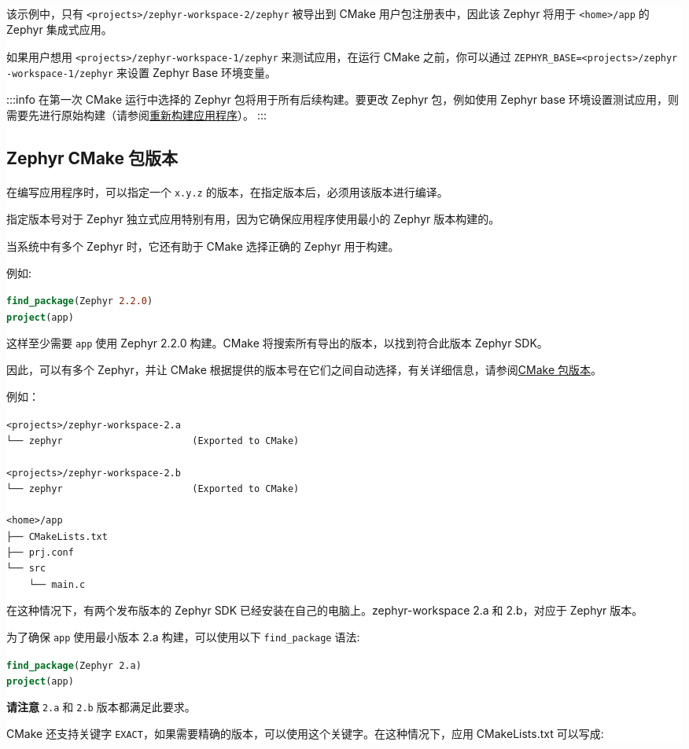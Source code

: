 该示例中，只有 `<projects>/zephyr-workspace-2/zephyr` 被导出到 CMake 用户包注册表中，因此该 Zephyr 将用于 `<home>/app` 的 Zephyr 集成式应用。

如果用户想用 `<projects>/zephyr-workspace-1/zephyr` 来测试应用，在运行 CMake 之前，你可以通过 `ZEPHYR_BASE=<projects>/zephyr-workspace-1/zephyr` 来设置 Zephyr Base 环境变量。

:::info
在第一次 CMake 运行中选择的 Zephyr 包将用于所有后续构建。要更改 Zephyr 包，例如使用 Zephyr base 环境设置测试应用，则需要先进行原始构建（请参阅[重新构建应用程序](../application/application_development.md#重新构建应用程序)）。
:::

## Zephyr CMake 包版本

在编写应用程序时，可以指定一个 `x.y.z` 的版本，在指定版本后，必须用该版本进行编译。

指定版本号对于 Zephyr 独立式应用特别有用，因为它确保应用程序使用最小的 Zephyr 版本构建的。

当系统中有多个 Zephyr 时，它还有助于 CMake 选择正确的 Zephyr 用于构建。

例如:

```cmake
find_package(Zephyr 2.2.0)
project(app)
```

这样至少需要 `app` 使用 Zephyr 2.2.0 构建。CMake 将搜索所有导出的版本，以找到符合此版本 Zephyr SDK。

因此，可以有多个 Zephyr，并让 CMake 根据提供的版本号在它们之间自动选择，有关详细信息，请参阅[CMake 包版本](https://cmake.org/cmake/help/latest/command/find_package.html#version-selection)。

例如：

```
<projects>/zephyr-workspace-2.a
└── zephyr                       (Exported to CMake)

<projects>/zephyr-workspace-2.b
└── zephyr                       (Exported to CMake)

<home>/app
├── CMakeLists.txt
├── prj.conf
└── src
    └── main.c
```

在这种情况下，有两个发布版本的 Zephyr SDK 已经安装在自己的电脑上。zephyr-workspace 2.a 和 2.b，对应于 Zephyr 版本。

为了确保 `app` 使用最小版本 2.a 构建，可以使用以下 `find_package` 语法:

```cmake
find_package(Zephyr 2.a)
project(app)
```

**请注意** `2.a` 和 `2.b` 版本都满足此要求。

CMake 还支持关键字 `EXACT`，如果需要精确的版本，可以使用这个关键字。在这种情况下，应用 CMakeLists.txt 可以写成:
